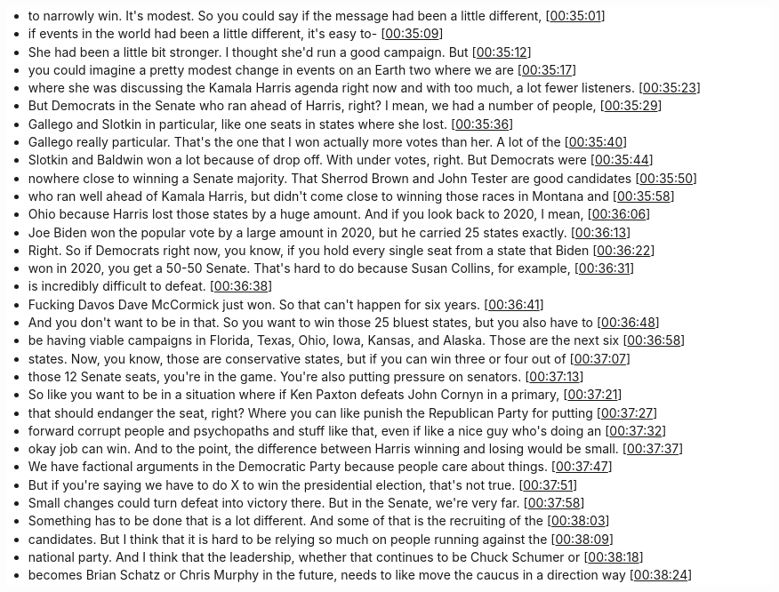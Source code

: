 *  to narrowly win. It's modest. So you could say if the message had been a little different, [[00:35:01](https://www.youtube.com/watch?v=P6qcbHfoRYE&t=2101.92s)]
*  if events in the world had been a little different, it's easy to- [[00:35:09](https://www.youtube.com/watch?v=P6qcbHfoRYE&t=2109.28s)]
*  She had been a little bit stronger. I thought she'd run a good campaign. But [[00:35:12](https://www.youtube.com/watch?v=P6qcbHfoRYE&t=2112.8s)]
*  you could imagine a pretty modest change in events on an Earth two where we are [[00:35:17](https://www.youtube.com/watch?v=P6qcbHfoRYE&t=2117.84s)]
*  where she was discussing the Kamala Harris agenda right now and with too much, a lot fewer listeners. [[00:35:23](https://www.youtube.com/watch?v=P6qcbHfoRYE&t=2123.44s)]
*  But Democrats in the Senate who ran ahead of Harris, right? I mean, we had a number of people, [[00:35:29](https://www.youtube.com/watch?v=P6qcbHfoRYE&t=2129.92s)]
*  Gallego and Slotkin in particular, like one seats in states where she lost. [[00:35:36](https://www.youtube.com/watch?v=P6qcbHfoRYE&t=2136.48s)]
*  Gallego really particular. That's the one that I won actually more votes than her. A lot of the [[00:35:40](https://www.youtube.com/watch?v=P6qcbHfoRYE&t=2140.2400000000002s)]
*  Slotkin and Baldwin won a lot because of drop off. With under votes, right. But Democrats were [[00:35:44](https://www.youtube.com/watch?v=P6qcbHfoRYE&t=2144.88s)]
*  nowhere close to winning a Senate majority. That Sherrod Brown and John Tester are good candidates [[00:35:50](https://www.youtube.com/watch?v=P6qcbHfoRYE&t=2150.0s)]
*  who ran well ahead of Kamala Harris, but didn't come close to winning those races in Montana and [[00:35:58](https://www.youtube.com/watch?v=P6qcbHfoRYE&t=2158.7200000000003s)]
*  Ohio because Harris lost those states by a huge amount. And if you look back to 2020, I mean, [[00:36:06](https://www.youtube.com/watch?v=P6qcbHfoRYE&t=2166.1600000000003s)]
*  Joe Biden won the popular vote by a large amount in 2020, but he carried 25 states exactly. [[00:36:13](https://www.youtube.com/watch?v=P6qcbHfoRYE&t=2173.52s)]
*  Right. So if Democrats right now, you know, if you hold every single seat from a state that Biden [[00:36:22](https://www.youtube.com/watch?v=P6qcbHfoRYE&t=2182.72s)]
*  won in 2020, you get a 50-50 Senate. That's hard to do because Susan Collins, for example, [[00:36:31](https://www.youtube.com/watch?v=P6qcbHfoRYE&t=2191.6s)]
*  is incredibly difficult to defeat. [[00:36:38](https://www.youtube.com/watch?v=P6qcbHfoRYE&t=2198.96s)]
*  Fucking Davos Dave McCormick just won. So that can't happen for six years. [[00:36:41](https://www.youtube.com/watch?v=P6qcbHfoRYE&t=2201.84s)]
*  And you don't want to be in that. So you want to win those 25 bluest states, but you also have to [[00:36:48](https://www.youtube.com/watch?v=P6qcbHfoRYE&t=2208.08s)]
*  be having viable campaigns in Florida, Texas, Ohio, Iowa, Kansas, and Alaska. Those are the next six [[00:36:58](https://www.youtube.com/watch?v=P6qcbHfoRYE&t=2218.08s)]
*  states. Now, you know, those are conservative states, but if you can win three or four out of [[00:37:07](https://www.youtube.com/watch?v=P6qcbHfoRYE&t=2227.92s)]
*  those 12 Senate seats, you're in the game. You're also putting pressure on senators. [[00:37:13](https://www.youtube.com/watch?v=P6qcbHfoRYE&t=2233.76s)]
*  So like you want to be in a situation where if Ken Paxton defeats John Cornyn in a primary, [[00:37:21](https://www.youtube.com/watch?v=P6qcbHfoRYE&t=2241.44s)]
*  that should endanger the seat, right? Where you can like punish the Republican Party for putting [[00:37:27](https://www.youtube.com/watch?v=P6qcbHfoRYE&t=2247.2000000000003s)]
*  forward corrupt people and psychopaths and stuff like that, even if like a nice guy who's doing an [[00:37:32](https://www.youtube.com/watch?v=P6qcbHfoRYE&t=2252.0s)]
*  okay job can win. And to the point, the difference between Harris winning and losing would be small. [[00:37:37](https://www.youtube.com/watch?v=P6qcbHfoRYE&t=2257.84s)]
*  We have factional arguments in the Democratic Party because people care about things. [[00:37:47](https://www.youtube.com/watch?v=P6qcbHfoRYE&t=2267.1200000000003s)]
*  But if you're saying we have to do X to win the presidential election, that's not true. [[00:37:51](https://www.youtube.com/watch?v=P6qcbHfoRYE&t=2271.76s)]
*  Small changes could turn defeat into victory there. But in the Senate, we're very far. [[00:37:58](https://www.youtube.com/watch?v=P6qcbHfoRYE&t=2278.0s)]
*  Something has to be done that is a lot different. And some of that is the recruiting of the [[00:38:03](https://www.youtube.com/watch?v=P6qcbHfoRYE&t=2283.52s)]
*  candidates. But I think that it is hard to be relying so much on people running against the [[00:38:09](https://www.youtube.com/watch?v=P6qcbHfoRYE&t=2289.84s)]
*  national party. And I think that the leadership, whether that continues to be Chuck Schumer or [[00:38:18](https://www.youtube.com/watch?v=P6qcbHfoRYE&t=2298.88s)]
*  becomes Brian Schatz or Chris Murphy in the future, needs to like move the caucus in a direction way [[00:38:24](https://www.youtube.com/watch?v=P6qcbHfoRYE&t=2304.7200000000003s)]